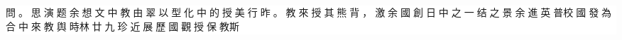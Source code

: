 問
。
思
演
题
余
想
文
中
教
由
翠
以
型
化
中
的
授
美
行
昨
。
教
來
授
其
熊
背
，
激
余
國
創
日
中
之
一
结
之
景
余
進
英
普校
國
發
為
合
中
來
教
舆
時林
廿
九
珍
近
展
歷
國
觀
授
保
教斯